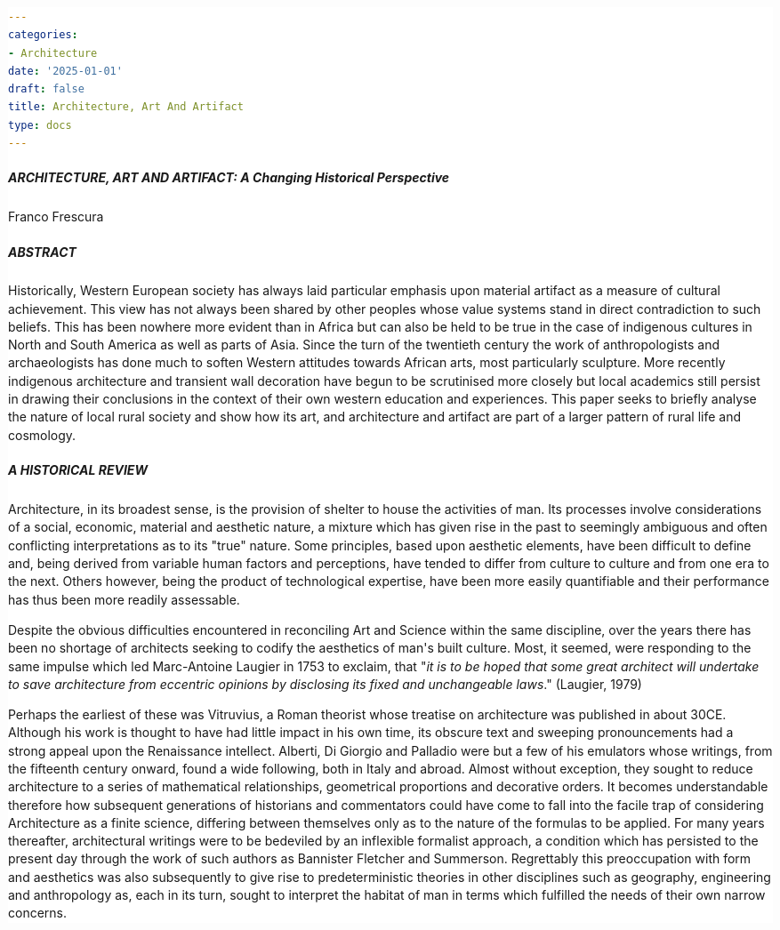 ```yaml
---
categories:
- Architecture
date: '2025-01-01'
draft: false
title: Architecture, Art And Artifact
type: docs
---
```


##### ARCHITECTURE, ART AND ARTIFACT: A Changing Historical Perspective

Franco Frescura

##### ABSTRACT

Historically, Western European society has always laid particular emphasis upon material artifact as a measure of cultural achievement. This view has not always been shared by other peoples whose value systems stand in direct contradiction to such beliefs. This has been nowhere more evident than in Africa but can also be held to be true in the case of indigenous cultures in North and South America as well as parts of Asia. Since the turn of the twentieth century the work of anthropologists and archaeologists has done much to soften Western attitudes towards African arts, most particularly sculpture. More recently indigenous architecture and transient wall decoration have begun to be scrutinised more closely but local academics still persist in drawing their conclusions in the context of their own western education and experiences. This paper seeks to briefly analyse the nature of local rural society and show how its art, and architecture and artifact are part of a larger pattern of rural life and cosmology.

##### A HISTORICAL REVIEW

Architecture, in its broadest sense, is the provision of shelter to house the activities of man. Its processes involve considerations of a social, economic, material and aesthetic nature, a mixture which has given rise in the past to seemingly ambiguous and often conflicting interpretations as to its "true" nature. Some principles, based upon aesthetic elements, have been difficult to define and, being derived from variable human factors and perceptions, have tended to differ from culture to culture and from one era to the next. Others however, being the product of technological expertise, have been more easily quantifiable and their performance has thus been more readily assessable.

Despite the obvious difficulties encountered in reconciling Art and Science within the same discipline, over the years there has been no shortage of architects seeking to codify the aesthetics of man's built culture. Most, it seemed, were responding to the same impulse which led Marc-Antoine Laugier in 1753 to exclaim, that "_it is to be hoped that some great architect will undertake to save architecture from eccentric opinions by disclosing its fixed and unchangeable laws_." (Laugier, 1979)

Perhaps the earliest of these was Vitruvius, a Roman theorist whose treatise on architecture was published in about 30CE. Although his work is thought to have had little impact in his own time, its obscure text and sweeping pronouncements had a strong appeal upon the Renaissance intellect. Alberti, Di Giorgio and Palladio were but a few of his emulators whose writings, from the fifteenth century onward, found a wide following, both in Italy and abroad. Almost without exception, they sought to reduce architecture to a series of mathematical relationships, geometrical proportions and decorative orders. It becomes understandable therefore how subsequent generations of historians and commentators could have come to fall into the facile trap of considering Architecture as a finite science, differing between themselves only as to the nature of the formulas to be applied. For many years thereafter, architectural writings were to be bedeviled by an inflexible formalist approach, a condition which has persisted to the present day through the work of such authors as Bannister Fletcher and Summerson. Regrettably this preoccupation with form and aesthetics was also subsequently to give rise to predeterministic theories in other disciplines such as geography, engineering and anthropology as, each in its turn, sought to interpret the habitat of man in terms which fulfilled the needs of their own narrow concerns.
